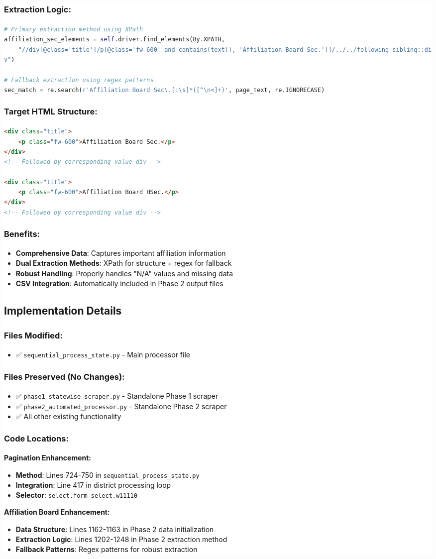 ### Extraction Logic:
```python
# Primary extraction method using XPath
affiliation_sec_elements = self.driver.find_elements(By.XPATH, 
    "//div[@class='title']/p[@class='fw-600' and contains(text(), 'Affiliation Board Sec.')]/../../following-sibling::div")

# Fallback extraction using regex patterns
sec_match = re.search(r'Affiliation Board Sec\.[:\s]*([^\n<]+)', page_text, re.IGNORECASE)
```

### Target HTML Structure:
```html
<div class="title">
    <p class="fw-600">Affiliation Board Sec.</p>
</div>
<!-- Followed by corresponding value div -->

<div class="title">
    <p class="fw-600">Affiliation Board HSec.</p>
</div>
<!-- Followed by corresponding value div -->
```

### Benefits:
- **Comprehensive Data**: Captures important affiliation information
- **Dual Extraction Methods**: XPath for structure + regex for fallback
- **Robust Handling**: Properly handles "N/A" values and missing data
- **CSV Integration**: Automatically included in Phase 2 output files

## Implementation Details

### Files Modified:
- ✅ `sequential_process_state.py` - Main processor file

### Files Preserved (No Changes):
- ✅ `phase1_statewise_scraper.py` - Standalone Phase 1 scraper
- ✅ `phase2_automated_processor.py` - Standalone Phase 2 scraper
- ✅ All other existing functionality

### Code Locations:

**Pagination Enhancement:**
- **Method**: Lines 724-750 in `sequential_process_state.py`
- **Integration**: Line 417 in district processing loop
- **Selector**: `select.form-select.w11110`

**Affiliation Board Enhancement:**
- **Data Structure**: Lines 1162-1163 in Phase 2 data initialization
- **Extraction Logic**: Lines 1202-1248 in Phase 2 extraction method
- **Fallback Patterns**: Regex patterns for robust extraction
